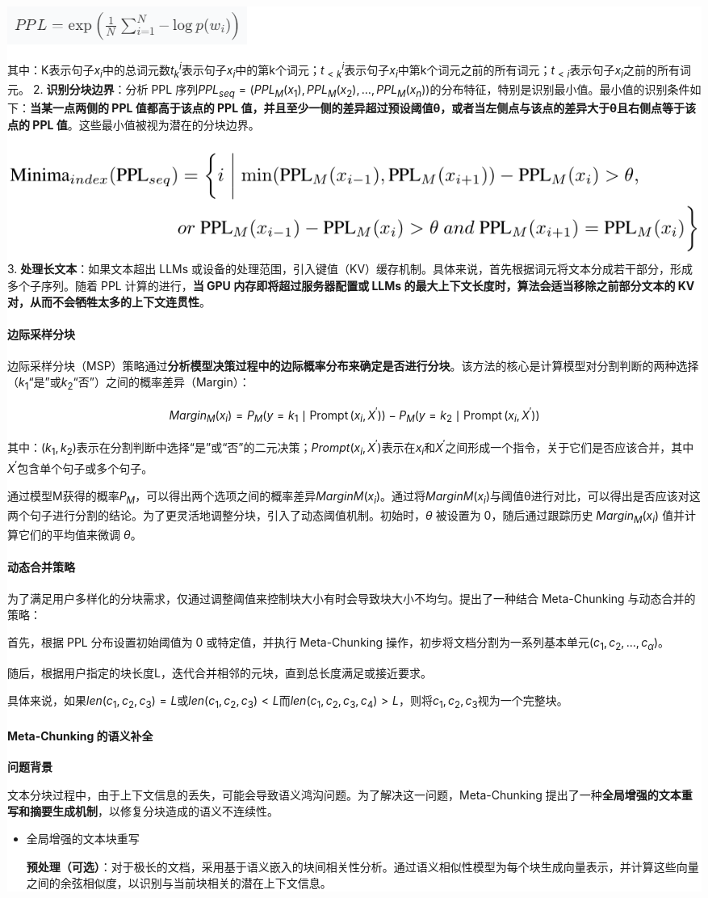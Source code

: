    ![](image/image_POvS_GjHh3.png)

   其中：K表示句子$x_i$中的总词元数$t^i_k$表示句子$x_i$中的第k个词元；$t^i_{<k}$表示句子$x_i$中第k个词元之前的所有词元；$t_{<i}$表示句子$x_i$之前的所有词元。
2. **识别分块边界**：分析 PPL 序列$PPL_{seq} = (PPL_M(x_1), PPL_M(x_2), \ldots, PPL_M(x_n))$的分布特征，特别是识别最小值。最小值的识别条件如下：**当某一点两侧的 PPL 值都高于该点的 PPL 值，并且至少一侧的差异超过预设阈值θ，或者当左侧点与该点的差异大于θ且右侧点等于该点的 PPL 值**。这些最小值被视为潜在的分块边界。

   ![](image/image_MpWF52uaJz.png)
3. **处理长文本**：如果文本超出 LLMs 或设备的处理范围，引入键值（KV）缓存机制。具体来说，首先根据词元将文本分成若干部分，形成多个子序列。随着 PPL 计算的进行，**当 GPU 内存即将超过服务器配置或 LLMs 的最大上下文长度时，算法会适当移除之前部分文本的 KV 对，从而不会牺牲太多的上下文连贯性**。

#### 边际采样分块

边际采样分块（MSP）策略通过**分析模型决策过程中的边际概率分布来确定是否进行分块**。该方法的核心是计算模型对分割判断的两种选择（$k_1$“是”或$k_2$“否”）之间的概率差异（Margin）：

$$
Margin_{M}(x_{i})=P_{M}\left(y=k_{1} \mid \operatorname{Prompt}\left(x_{i}, X^{\prime}\right)\right)-P_{M}\left(y=k_{2} \mid \operatorname{Prompt}\left(x_{i}, X^{\prime}\right)\right)
$$

其中：$(k_1,k_2)$表示在分割判断中选择“是”或“否”的二元决策；$Prompt(x_i,X^′)$表示在$x_i$和$X^′$之间形成一个指令，关于它们是否应该合并，其中$X^′$包含单个句子或多个句子。

通过模型M获得的概率$P_M$，可以得出两个选项之间的概率差异$MarginM(x_i)$。通过将$MarginM(x_i)$与阈值θ进行对比，可以得出是否应该对这两个句子进行分割的结论。为了更灵活地调整分块，引入了动态阈值机制。初始时，$\theta$ 被设置为 0，随后通过跟踪历史 $Margin_M(x_i)$ 值并计算它们的平均值来微调 $\theta$。

#### **动态合并策略**

为了满足用户多样化的分块需求，仅通过调整阈值来控制块大小有时会导致块大小不均匀。提出了一种结合 Meta-Chunking 与动态合并的策略：

首先，根据 PPL 分布设置初始阈值为 0 或特定值，并执行 Meta-Chunking 操作，初步将文档分割为一系列基本单元$(c_1, c_2, \ldots, c_\alpha)$。

随后，根据用户指定的块长度L，迭代合并相邻的元块，直到总长度满足或接近要求。

具体来说，如果$len(c_1,c_2,c_3)=L$或$len(c_1,c_2,c_3)<L$而$len(c_1,c_2,c_3,c_4)>L$，则将$c_1,c_2,c_3$视为一个完整块。

#### Meta-Chunking 的语义补全

**问题背景** &#x20;

文本分块过程中，由于上下文信息的丢失，可能会导致语义鸿沟问题。为了解决这一问题，Meta-Chunking 提出了一种**全局增强的文本重写和摘要生成机制**，以修复分块造成的语义不连续性。

- 全局增强的文本块重写

  **预处理（可选）**：对于极长的文档，采用基于语义嵌入的块间相关性分析。通过语义相似性模型为每个块生成向量表示，并计算这些向量之间的余弦相似度，以识别与当前块相关的潜在上下文信息。
